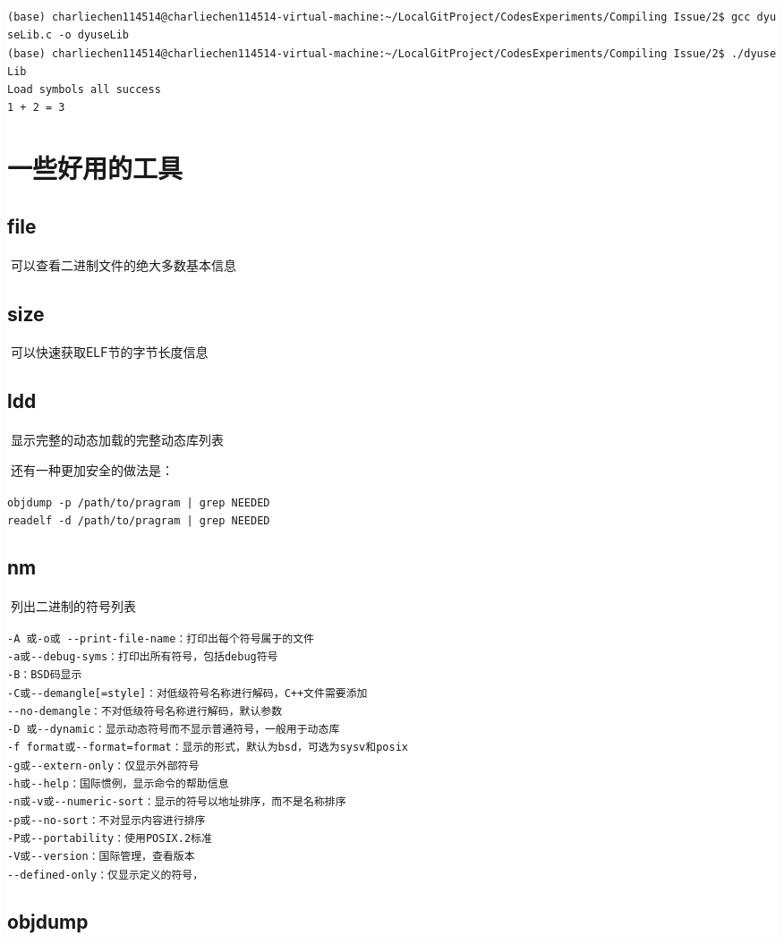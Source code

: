 ```shell
(base) charliechen114514@charliechen114514-virtual-machine:~/LocalGitProject/CodesExperiments/Compiling Issue/2$ gcc dyuseLib.c -o dyuseLib
(base) charliechen114514@charliechen114514-virtual-machine:~/LocalGitProject/CodesExperiments/Compiling Issue/2$ ./dyuseLib 
Load symbols all success
1 + 2 = 3
```

# 一些好用的工具

## file

​		可以查看二进制文件的绝大多数基本信息

## size

​		可以快速获取ELF节的字节长度信息

## ldd

​		显示完整的动态加载的完整动态库列表

​		还有一种更加安全的做法是：

```
objdump -p /path/to/pragram | grep NEEDED
readelf -d /path/to/pragram | grep NEEDED
```

## nm

​		列出二进制的符号列表

```
-A 或-o或 --print-file-name：打印出每个符号属于的文件
-a或--debug-syms：打印出所有符号，包括debug符号
-B：BSD码显示
-C或--demangle[=style]：对低级符号名称进行解码，C++文件需要添加
--no-demangle：不对低级符号名称进行解码，默认参数
-D 或--dynamic：显示动态符号而不显示普通符号，一般用于动态库
-f format或--format=format：显示的形式，默认为bsd，可选为sysv和posix
-g或--extern-only：仅显示外部符号
-h或--help：国际惯例，显示命令的帮助信息
-n或-v或--numeric-sort：显示的符号以地址排序，而不是名称排序
-p或--no-sort：不对显示内容进行排序
-P或--portability：使用POSIX.2标准
-V或--version：国际管理，查看版本
--defined-only：仅显示定义的符号，
```

## objdump
